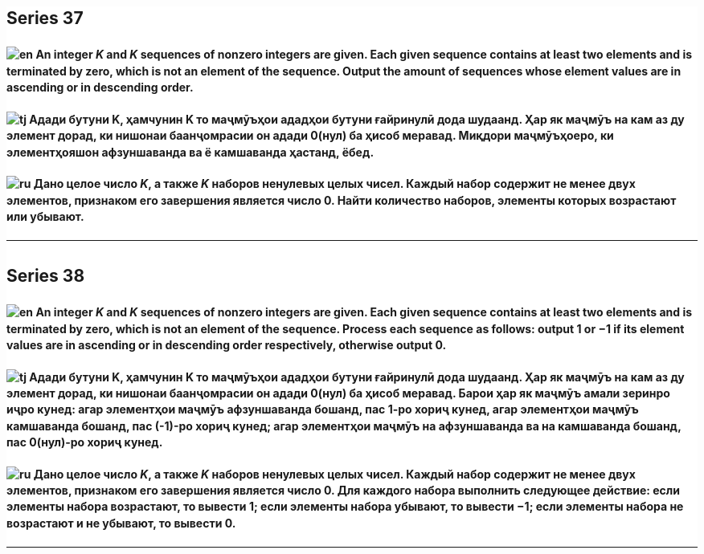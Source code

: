 
## Series 37
#### ![en](https://img.shields.io/badge/EN-blue) An integer&nbsp;<i>K</i> and <i>K</i>&nbsp;sequences of nonzero integers are given. Each given sequence contains at least two elements and is terminated by zero, which is not an element of the sequence. Output the amount of sequences whose element values are in ascending or in descending order.
#### ![tj](https://img.shields.io/badge/TJ-blue) Адади бутуни K, ҳамчунин K то маҷмӯъҳои ададҳои бутуни ғайринулӣ дода шудаанд. Ҳар як маҷмӯъ на кам аз ду элемент дорад, ки нишонаи баанҷомрасии он адади 0(нул) ба ҳисоб меравад. Миқдори маҷмӯъҳоеро, ки элементҳояшон афзуншаванда ва ё камшаванда ҳастанд, ёбед.
#### ![ru](https://img.shields.io/badge/RU-blue) Дано целое число&nbsp;<i>K</i>, а также&nbsp;<i>K</i> наборов ненулевых целых чисел. Каждый набор содержит не менее двух элементов, признаком его завершения является число&nbsp;0. Найти количество наборов, элементы которых возрастают или убывают.

---

## Series 38
#### ![en](https://img.shields.io/badge/EN-blue) An integer&nbsp;<i>K</i> and <i>K</i>&nbsp;sequences of nonzero integers are given. Each given sequence contains at least two elements and is terminated by zero, which is not an element of the sequence. Process each sequence as follows: output&nbsp;1 or&nbsp;&#8722;1 if its element values are in ascending or in descending order respectively, otherwise output&nbsp;0.
#### ![tj](https://img.shields.io/badge/TJ-blue) Адади бутуни K, ҳамчунин K то маҷмӯъҳои ададҳои бутуни ғайринулӣ дода шудаанд. Ҳар як маҷмӯъ на кам аз ду элемент дорад, ки нишонаи баанҷомрасии он адади 0(нул) ба ҳисоб меравад. Барои ҳар як маҷмӯъ амали зеринро иҷро кунед: агар элементҳои маҷмӯъ афзуншаванда бошанд, пас 1-ро хориҷ кунед, агар элементҳои маҷмӯъ камшаванда бошанд, пас (-1)-ро хориҷ кунед; агар элементҳои маҷмӯъ на афзуншаванда ва на камшаванда бошанд, пас 0(нул)-ро хориҷ кунед.
#### ![ru](https://img.shields.io/badge/RU-blue) Дано целое число&nbsp;<i>K</i>, а также&nbsp;<i>K</i> наборов ненулевых целых чисел. Каждый набор содержит не менее двух элементов, признаком его завершения является число&nbsp;0. Для каждого набора выполнить следующее действие: если элементы набора возрастают, то вывести&nbsp;1; если элементы набора убывают, то вывести&nbsp;&#8722;1; если элементы набора не возрастают и не убывают, то вывести&nbsp;0.

---